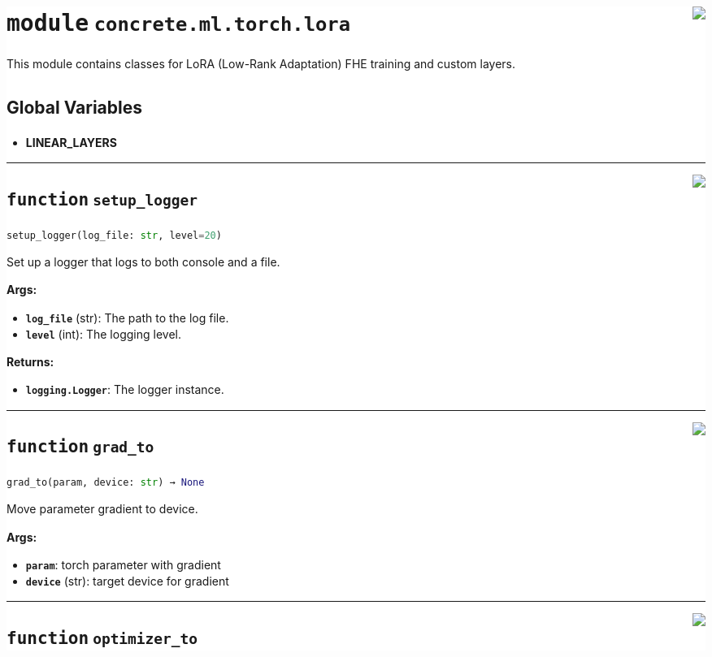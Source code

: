 

<a href="../../../src/concrete/ml/torch/lora.py#L0"><img align="right" style="float:right;" src="https://img.shields.io/badge/-source-cccccc?style=flat-square"></a>

# <kbd>module</kbd> `concrete.ml.torch.lora`

This module contains classes for LoRA (Low-Rank Adaptation) FHE training and custom layers.

## **Global Variables**

- **LINEAR_LAYERS**

______________________________________________________________________

<a href="../../../src/concrete/ml/torch/lora.py#L33"><img align="right" style="float:right;" src="https://img.shields.io/badge/-source-cccccc?style=flat-square"></a>

## <kbd>function</kbd> `setup_logger`

```python
setup_logger(log_file: str, level=20)
```

Set up a logger that logs to both console and a file.

**Args:**

- <b>`log_file`</b> (str):  The path to the log file.
- <b>`level`</b> (int):  The logging level.

**Returns:**

- <b>`logging.Logger`</b>:  The logger instance.

______________________________________________________________________

<a href="../../../src/concrete/ml/torch/lora.py#L67"><img align="right" style="float:right;" src="https://img.shields.io/badge/-source-cccccc?style=flat-square"></a>

## <kbd>function</kbd> `grad_to`

```python
grad_to(param, device: str) → None
```

Move parameter gradient to device.

**Args:**

- <b>`param`</b>:  torch parameter with gradient
- <b>`device`</b> (str):  target device for gradient

______________________________________________________________________

<a href="../../../src/concrete/ml/torch/lora.py#L78"><img align="right" style="float:right;" src="https://img.shields.io/badge/-source-cccccc?style=flat-square"></a>

## <kbd>function</kbd> `optimizer_to`
